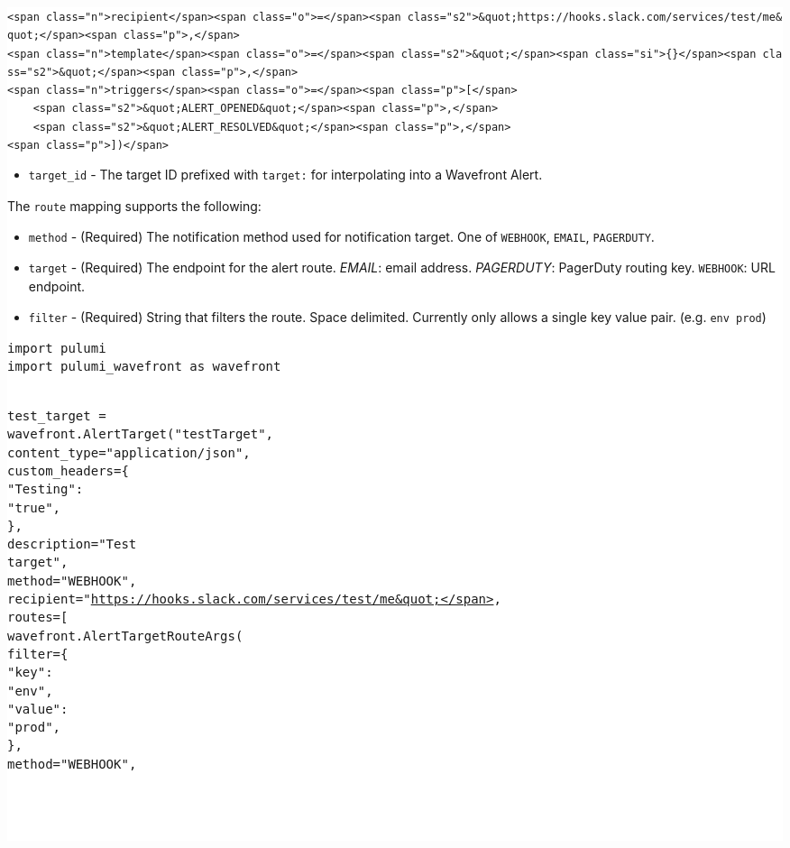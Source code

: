     <span class="n">recipient</span><span class="o">=</span><span class="s2">&quot;https://hooks.slack.com/services/test/me&quot;</span><span class="p">,</span>
    <span class="n">template</span><span class="o">=</span><span class="s2">&quot;</span><span class="si">{}</span><span class="s2">&quot;</span><span class="p">,</span>
    <span class="n">triggers</span><span class="o">=</span><span class="p">[</span>
        <span class="s2">&quot;ALERT_OPENED&quot;</span><span class="p">,</span>
        <span class="s2">&quot;ALERT_RESOLVED&quot;</span><span class="p">,</span>
    <span class="p">])</span>
</pre></div>
</div>
<ul class="simple">
<li><p><code class="docutils literal notranslate"><span class="pre">target_id</span></code> - The target ID prefixed with <code class="docutils literal notranslate"><span class="pre">target:</span></code> for interpolating into a Wavefront Alert.</p></li>
</ul>
<p>The <code class="docutils literal notranslate"><span class="pre">route</span></code> mapping supports the following:</p>
<ul class="simple">
<li><p><code class="docutils literal notranslate"><span class="pre">method</span></code> - (Required)  The notification method used for notification target. One of <code class="docutils literal notranslate"><span class="pre">WEBHOOK</span></code>, <code class="docutils literal notranslate"><span class="pre">EMAIL</span></code>, <code class="docutils literal notranslate"><span class="pre">PAGERDUTY</span></code>.</p></li>
<li><p><code class="docutils literal notranslate"><span class="pre">target</span></code> - (Required) The endpoint for the alert route. <cite>EMAIL</cite>: email address. <cite>PAGERDUTY</cite>: PagerDuty routing
key. <code class="docutils literal notranslate"><span class="pre">WEBHOOK</span></code>: URL endpoint.</p></li>
<li><p><code class="docutils literal notranslate"><span class="pre">filter</span></code> - (Required) String that filters the route. Space delimited.  Currently only allows a single key value pair.
(e.g. <code class="docutils literal notranslate"><span class="pre">env</span> <span class="pre">prod</span></code>)</p></li>
</ul>
<div class="highlight-python notranslate"><div class="highlight"><pre><span></span><span class="kn">import</span> <span class="nn">pulumi</span>
<span class="kn">import</span> <span class="nn">pulumi_wavefront</span> <span class="k">as</span> <span class="nn">wavefront</span>

<span class="n">test_target</span> <span class="o">=</span> <span class="n">wavefront</span><span class="o">.</span><span class="n">AlertTarget</span><span class="p">(</span><span class="s2">&quot;testTarget&quot;</span><span class="p">,</span>
    <span class="n">content_type</span><span class="o">=</span><span class="s2">&quot;application/json&quot;</span><span class="p">,</span>
    <span class="n">custom_headers</span><span class="o">=</span><span class="p">{</span>
        <span class="s2">&quot;Testing&quot;</span><span class="p">:</span> <span class="s2">&quot;true&quot;</span><span class="p">,</span>
    <span class="p">},</span>
    <span class="n">description</span><span class="o">=</span><span class="s2">&quot;Test target&quot;</span><span class="p">,</span>
    <span class="n">method</span><span class="o">=</span><span class="s2">&quot;WEBHOOK&quot;</span><span class="p">,</span>
    <span class="n">recipient</span><span class="o">=</span><span class="s2">&quot;https://hooks.slack.com/services/test/me&quot;</span><span class="p">,</span>
    <span class="n">routes</span><span class="o">=</span><span class="p">[</span>
        <span class="n">wavefront</span><span class="o">.</span><span class="n">AlertTargetRouteArgs</span><span class="p">(</span>
            <span class="nb">filter</span><span class="o">=</span><span class="p">{</span>
                <span class="s2">&quot;key&quot;</span><span class="p">:</span> <span class="s2">&quot;env&quot;</span><span class="p">,</span>
                <span class="s2">&quot;value&quot;</span><span class="p">:</span> <span class="s2">&quot;prod&quot;</span><span class="p">,</span>
            <span class="p">},</span>
            <span class="n">method</span><span class="o">=</span><span class="s2">&quot;WEBHOOK&quot;</span><span class="p">,</span>